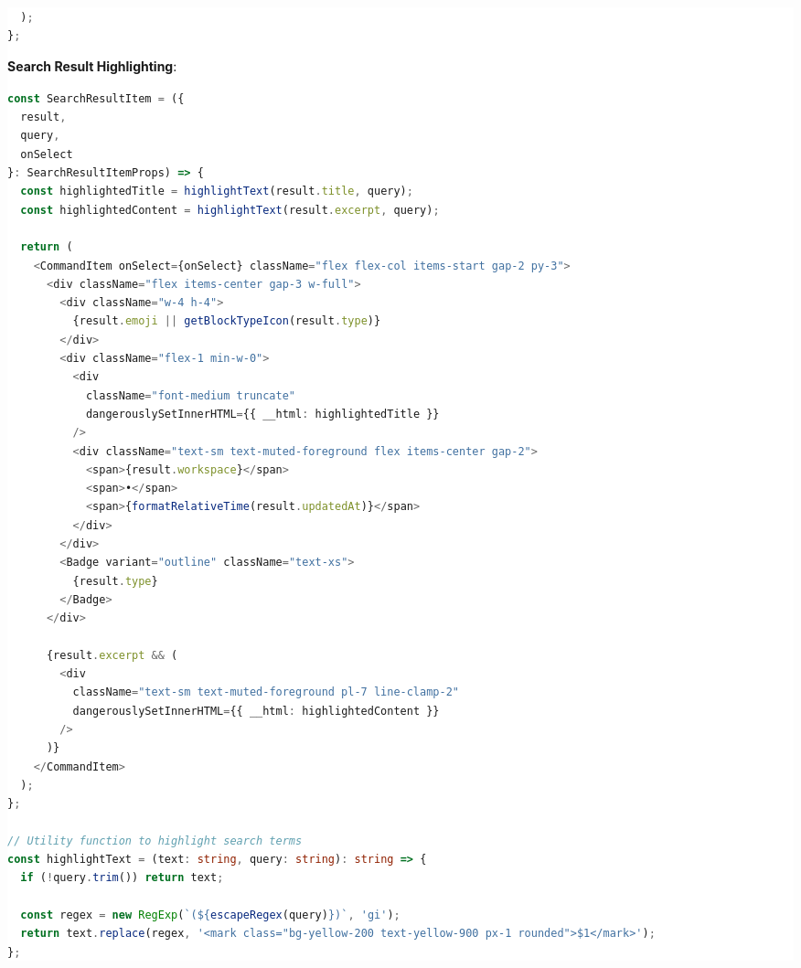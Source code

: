 ```typescript
  );
};
```

**Search Result Highlighting**:
```typescript
const SearchResultItem = ({ 
  result, 
  query, 
  onSelect 
}: SearchResultItemProps) => {
  const highlightedTitle = highlightText(result.title, query);
  const highlightedContent = highlightText(result.excerpt, query);

  return (
    <CommandItem onSelect={onSelect} className="flex flex-col items-start gap-2 py-3">
      <div className="flex items-center gap-3 w-full">
        <div className="w-4 h-4">
          {result.emoji || getBlockTypeIcon(result.type)}
        </div>
        <div className="flex-1 min-w-0">
          <div 
            className="font-medium truncate"
            dangerouslySetInnerHTML={{ __html: highlightedTitle }}
          />
          <div className="text-sm text-muted-foreground flex items-center gap-2">
            <span>{result.workspace}</span>
            <span>•</span>
            <span>{formatRelativeTime(result.updatedAt)}</span>
          </div>
        </div>
        <Badge variant="outline" className="text-xs">
          {result.type}
        </Badge>
      </div>
      
      {result.excerpt && (
        <div 
          className="text-sm text-muted-foreground pl-7 line-clamp-2"
          dangerouslySetInnerHTML={{ __html: highlightedContent }}
        />
      )}
    </CommandItem>
  );
};

// Utility function to highlight search terms
const highlightText = (text: string, query: string): string => {
  if (!query.trim()) return text;
  
  const regex = new RegExp(`(${escapeRegex(query)})`, 'gi');
  return text.replace(regex, '<mark class="bg-yellow-200 text-yellow-900 px-1 rounded">$1</mark>');
};
```
